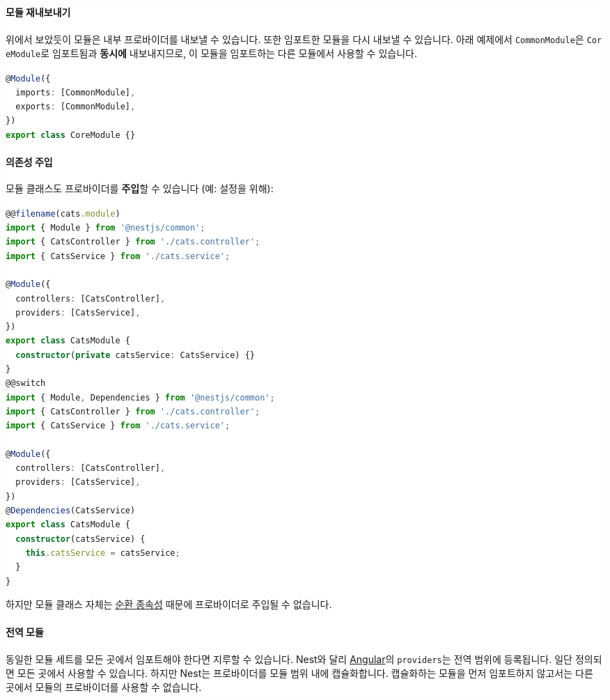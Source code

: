<app-banner-devtools></app-banner-devtools>

#### 모듈 재내보내기

위에서 보았듯이 모듈은 내부 프로바이더를 내보낼 수 있습니다. 또한 임포트한 모듈을 다시 내보낼 수 있습니다. 아래 예제에서 `CommonModule`은 `CoreModule`로 임포트됨과 **동시에** 내보내지므로, 이 모듈을 임포트하는 다른 모듈에서 사용할 수 있습니다.

```typescript
@Module({
  imports: [CommonModule],
  exports: [CommonModule],
})
export class CoreModule {}
```

#### 의존성 주입

모듈 클래스도 프로바이더를 **주입**할 수 있습니다 (예: 설정을 위해):

```typescript
@@filename(cats.module)
import { Module } from '@nestjs/common';
import { CatsController } from './cats.controller';
import { CatsService } from './cats.service';

@Module({
  controllers: [CatsController],
  providers: [CatsService],
})
export class CatsModule {
  constructor(private catsService: CatsService) {}
}
@@switch
import { Module, Dependencies } from '@nestjs/common';
import { CatsController } from './cats.controller';
import { CatsService } from './cats.service';

@Module({
  controllers: [CatsController],
  providers: [CatsService],
})
@Dependencies(CatsService)
export class CatsModule {
  constructor(catsService) {
    this.catsService = catsService;
  }
}
```

하지만 모듈 클래스 자체는 [순환 종속성](/fundamentals/circular-dependency) 때문에 프로바이더로 주입될 수 없습니다.

#### 전역 모듈

동일한 모듈 세트를 모든 곳에서 임포트해야 한다면 지루할 수 있습니다. Nest와 달리 [Angular](https://angular.dev)의 `providers`는 전역 범위에 등록됩니다. 일단 정의되면 모든 곳에서 사용할 수 있습니다. 하지만 Nest는 프로바이더를 모듈 범위 내에 캡슐화합니다. 캡슐화하는 모듈을 먼저 임포트하지 않고서는 다른 곳에서 모듈의 프로바이더를 사용할 수 없습니다.
